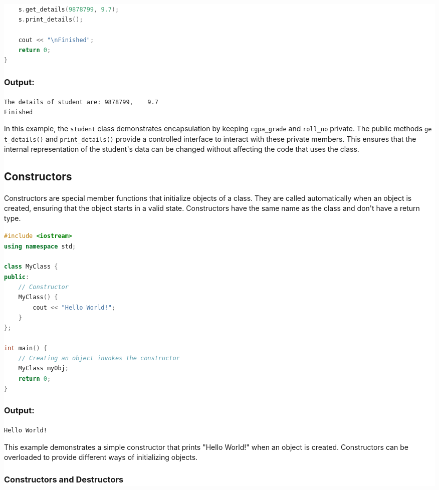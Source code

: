 ```cpp
    s.get_details(9878799, 9.7);
    s.print_details();

    cout << "\nFinished";
    return 0;
}
```

### Output:
```
The details of student are: 9878799,	9.7
Finished
```

In this example, the `student` class demonstrates encapsulation by keeping `cgpa_grade` and `roll_no` private. The public methods `get_details()` and `print_details()` provide a controlled interface to interact with these private members. This ensures that the internal representation of the student's data can be changed without affecting the code that uses the class.

## Constructors

Constructors are special member functions that initialize objects of a class. They are called automatically when an object is created, ensuring that the object starts in a valid state. Constructors have the same name as the class and don't have a return type.

```cpp
#include <iostream>
using namespace std;

class MyClass {
public:
    // Constructor
    MyClass() {
        cout << "Hello World!";
    }
};

int main() {
    // Creating an object invokes the constructor
    MyClass myObj;
    return 0;
}
```

### Output:
```
Hello World!
```

This example demonstrates a simple constructor that prints "Hello World!" when an object is created. Constructors can be overloaded to provide different ways of initializing objects.

### Constructors and Destructors
